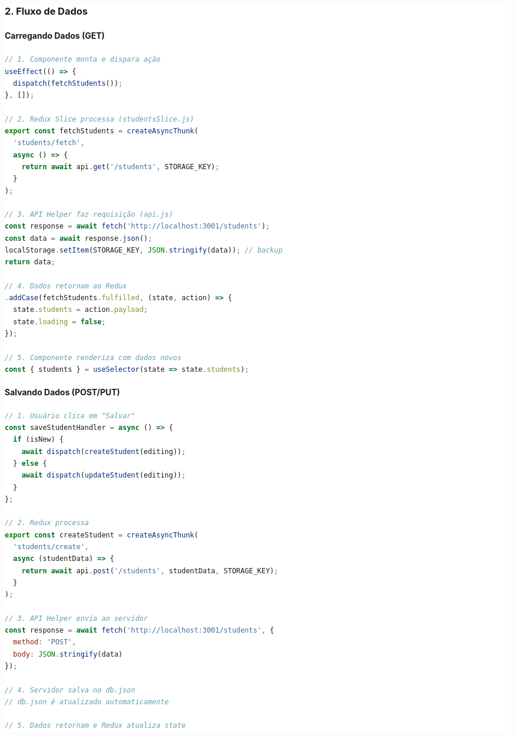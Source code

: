 ### 2. Fluxo de Dados

#### Carregando Dados (GET)

```javascript
// 1. Componente monta e dispara ação
useEffect(() => {
  dispatch(fetchStudents());
}, []);

// 2. Redux Slice processa (studentsSlice.js)
export const fetchStudents = createAsyncThunk(
  'students/fetch',
  async () => {
    return await api.get('/students', STORAGE_KEY);
  }
);

// 3. API Helper faz requisição (api.js)
const response = await fetch('http://localhost:3001/students');
const data = await response.json();
localStorage.setItem(STORAGE_KEY, JSON.stringify(data)); // backup
return data;

// 4. Dados retornam ao Redux
.addCase(fetchStudents.fulfilled, (state, action) => {
  state.students = action.payload;
  state.loading = false;
});

// 5. Componente renderiza com dados novos
const { students } = useSelector(state => state.students);
```

#### Salvando Dados (POST/PUT)

```javascript
// 1. Usuário clica em "Salvar"
const saveStudentHandler = async () => {
  if (isNew) {
    await dispatch(createStudent(editing));
  } else {
    await dispatch(updateStudent(editing));
  }
};

// 2. Redux processa
export const createStudent = createAsyncThunk(
  'students/create',
  async (studentData) => {
    return await api.post('/students', studentData, STORAGE_KEY);
  }
);

// 3. API Helper envia ao servidor
const response = await fetch('http://localhost:3001/students', {
  method: 'POST',
  body: JSON.stringify(data)
});

// 4. Servidor salva no db.json
// db.json é atualizado automaticamente

// 5. Dados retornam e Redux atualiza state
```